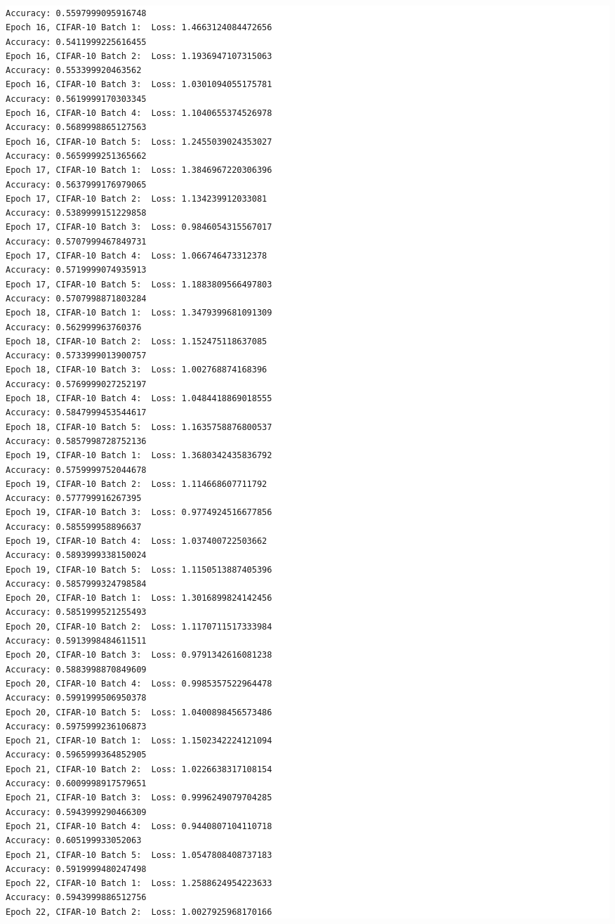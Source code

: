     Accuracy: 0.5597999095916748
    Epoch 16, CIFAR-10 Batch 1:  Loss: 1.4663124084472656
    Accuracy: 0.5411999225616455
    Epoch 16, CIFAR-10 Batch 2:  Loss: 1.1936947107315063
    Accuracy: 0.553399920463562
    Epoch 16, CIFAR-10 Batch 3:  Loss: 1.0301094055175781
    Accuracy: 0.5619999170303345
    Epoch 16, CIFAR-10 Batch 4:  Loss: 1.1040655374526978
    Accuracy: 0.5689998865127563
    Epoch 16, CIFAR-10 Batch 5:  Loss: 1.2455039024353027
    Accuracy: 0.5659999251365662
    Epoch 17, CIFAR-10 Batch 1:  Loss: 1.3846967220306396
    Accuracy: 0.5637999176979065
    Epoch 17, CIFAR-10 Batch 2:  Loss: 1.134239912033081
    Accuracy: 0.5389999151229858
    Epoch 17, CIFAR-10 Batch 3:  Loss: 0.9846054315567017
    Accuracy: 0.5707999467849731
    Epoch 17, CIFAR-10 Batch 4:  Loss: 1.066746473312378
    Accuracy: 0.5719999074935913
    Epoch 17, CIFAR-10 Batch 5:  Loss: 1.1883809566497803
    Accuracy: 0.5707998871803284
    Epoch 18, CIFAR-10 Batch 1:  Loss: 1.3479399681091309
    Accuracy: 0.562999963760376
    Epoch 18, CIFAR-10 Batch 2:  Loss: 1.152475118637085
    Accuracy: 0.5733999013900757
    Epoch 18, CIFAR-10 Batch 3:  Loss: 1.002768874168396
    Accuracy: 0.5769999027252197
    Epoch 18, CIFAR-10 Batch 4:  Loss: 1.0484418869018555
    Accuracy: 0.5847999453544617
    Epoch 18, CIFAR-10 Batch 5:  Loss: 1.1635758876800537
    Accuracy: 0.5857998728752136
    Epoch 19, CIFAR-10 Batch 1:  Loss: 1.3680342435836792
    Accuracy: 0.5759999752044678
    Epoch 19, CIFAR-10 Batch 2:  Loss: 1.114668607711792
    Accuracy: 0.577799916267395
    Epoch 19, CIFAR-10 Batch 3:  Loss: 0.9774924516677856
    Accuracy: 0.585599958896637
    Epoch 19, CIFAR-10 Batch 4:  Loss: 1.037400722503662
    Accuracy: 0.5893999338150024
    Epoch 19, CIFAR-10 Batch 5:  Loss: 1.1150513887405396
    Accuracy: 0.5857999324798584
    Epoch 20, CIFAR-10 Batch 1:  Loss: 1.3016899824142456
    Accuracy: 0.5851999521255493
    Epoch 20, CIFAR-10 Batch 2:  Loss: 1.1170711517333984
    Accuracy: 0.5913998484611511
    Epoch 20, CIFAR-10 Batch 3:  Loss: 0.9791342616081238
    Accuracy: 0.5883998870849609
    Epoch 20, CIFAR-10 Batch 4:  Loss: 0.9985357522964478
    Accuracy: 0.5991999506950378
    Epoch 20, CIFAR-10 Batch 5:  Loss: 1.0400898456573486
    Accuracy: 0.5975999236106873
    Epoch 21, CIFAR-10 Batch 1:  Loss: 1.1502342224121094
    Accuracy: 0.5965999364852905
    Epoch 21, CIFAR-10 Batch 2:  Loss: 1.0226638317108154
    Accuracy: 0.6009998917579651
    Epoch 21, CIFAR-10 Batch 3:  Loss: 0.9996249079704285
    Accuracy: 0.5943999290466309
    Epoch 21, CIFAR-10 Batch 4:  Loss: 0.9440807104110718
    Accuracy: 0.605199933052063
    Epoch 21, CIFAR-10 Batch 5:  Loss: 1.0547808408737183
    Accuracy: 0.5919999480247498
    Epoch 22, CIFAR-10 Batch 1:  Loss: 1.2588624954223633
    Accuracy: 0.5943999886512756
    Epoch 22, CIFAR-10 Batch 2:  Loss: 1.0027925968170166